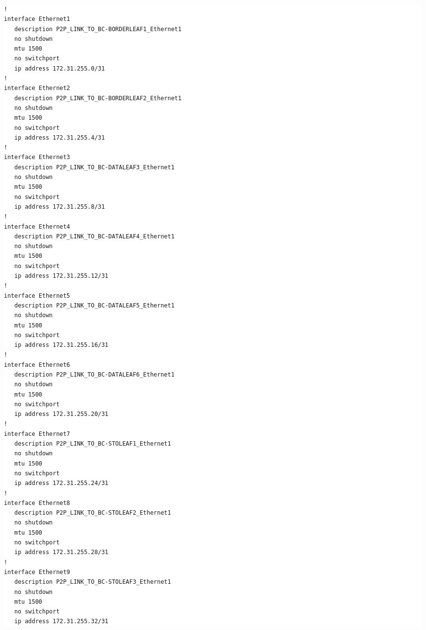 ```eos
!
interface Ethernet1
   description P2P_LINK_TO_BC-BORDERLEAF1_Ethernet1
   no shutdown
   mtu 1500
   no switchport
   ip address 172.31.255.0/31
!
interface Ethernet2
   description P2P_LINK_TO_BC-BORDERLEAF2_Ethernet1
   no shutdown
   mtu 1500
   no switchport
   ip address 172.31.255.4/31
!
interface Ethernet3
   description P2P_LINK_TO_BC-DATALEAF3_Ethernet1
   no shutdown
   mtu 1500
   no switchport
   ip address 172.31.255.8/31
!
interface Ethernet4
   description P2P_LINK_TO_BC-DATALEAF4_Ethernet1
   no shutdown
   mtu 1500
   no switchport
   ip address 172.31.255.12/31
!
interface Ethernet5
   description P2P_LINK_TO_BC-DATALEAF5_Ethernet1
   no shutdown
   mtu 1500
   no switchport
   ip address 172.31.255.16/31
!
interface Ethernet6
   description P2P_LINK_TO_BC-DATALEAF6_Ethernet1
   no shutdown
   mtu 1500
   no switchport
   ip address 172.31.255.20/31
!
interface Ethernet7
   description P2P_LINK_TO_BC-STOLEAF1_Ethernet1
   no shutdown
   mtu 1500
   no switchport
   ip address 172.31.255.24/31
!
interface Ethernet8
   description P2P_LINK_TO_BC-STOLEAF2_Ethernet1
   no shutdown
   mtu 1500
   no switchport
   ip address 172.31.255.28/31
!
interface Ethernet9
   description P2P_LINK_TO_BC-STOLEAF3_Ethernet1
   no shutdown
   mtu 1500
   no switchport
   ip address 172.31.255.32/31
```